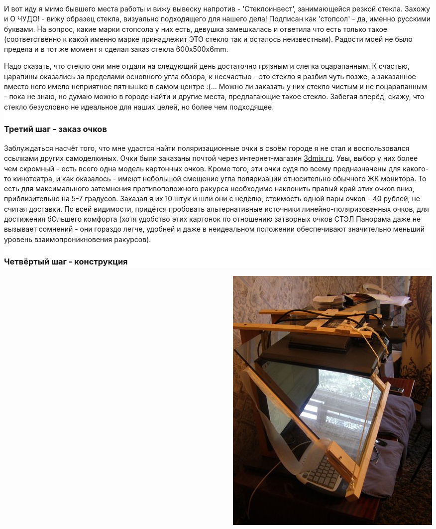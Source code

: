 И вот иду я мимо бывшего места работы и вижу вывеску напротив - 'Стеклоинвест', занимающейся резкой стекла.
Захожу и О ЧУДО! - вижу образец стекла, визуально подходящего для нашего дела! Подписан как 'стопсол' - да, именно русскими буквами.
На вопрос, какие марки стопсола у них есть, девушка замешкалась и ответила что есть только такое
(соответственно к какой именно марке принадлежит ЭТО стекло так и осталось неизвестным).
Радости моей не было предела и в тот же момент я сделал заказ стекла 600x500x6mm.

Надо сказать, что стекло они мне отдали на следующий день достаточно грязным и слегка оцарапанным.
К счастью, царапины оказались за пределами основного угла обзора, к несчастью - это стекло я разбил чуть позже,
а заказанное вместо него имело неприятное пятнышко в самом центре :(...
Можно ли заказать у них стекло чистым и не поцарапанным - пока не знаю, но думаю можно в городе найти и другие места, предлагающие такое стекло.
Забегая вперёд, скажу, что стекло безусловно не идеальное для наших целей, но более чем подходящее.

### Третий шаг - заказ очков

Заблуждаться насчёт того, что мне удастся найти поляризационные очки в своём городе я не стал и воспользовался ссылками других самоделкиных.
Очки были заказаны почтой через интернет-магазин [3dmix.ru](http://www.3dmix.ru/index.php).
Увы, выбор у них более чем скромный - есть всего одна модель картонных очков.
Кроме того, эти очки судя по всему предназначены для какого-то кинотеатра, и как оказалось - имеют небольшой смещение угла поляризации относительно обычного ЖК монитора.
То есть для максимального затемнения противоположного ракурса необходимо наклонить правый край этих очков вниз, приблизительно на 5-7 градусов.
Заказал я их 10 штук и шли они с неделю, стоимость одной пары очков - 40 рублей, не считая доставки.
По всей видимости, придётся пробовать альтернативные источники линейно-поляризованных очков, для достижения бОльшего комфорта
(хотя удобство этих картонок по отношению затворных очков СТЭЛ Панорама даже не вызывает сомнений - они гораздо легче,
удобней и даже в неидеальном положении обеспечивают значительно меньший уровень взаимопроникновения ракурсов).

### Четвёртый шаг - конструкция

<div style="float: right; margin-left: 20px">
  <img src='/files/self_mirror/mirrWood_small.jpg' alt='Wood' />